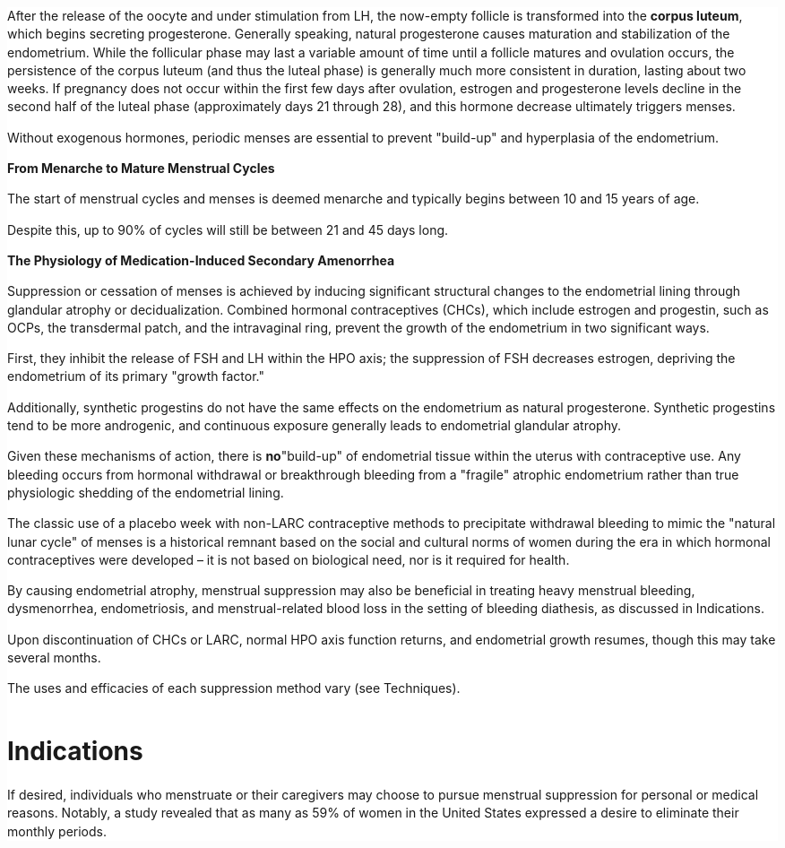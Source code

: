 After the release of the oocyte and under stimulation from LH, the now-empty follicle is transformed into the **corpus luteum**, which begins secreting progesterone. Generally speaking, natural progesterone causes maturation and stabilization of the endometrium. While the follicular phase may last a variable amount of time until a follicle matures and ovulation occurs, the persistence of the corpus luteum (and thus the luteal phase) is generally much more consistent in duration, lasting about two weeks. If pregnancy does not occur within the first few days after ovulation, estrogen and progesterone levels decline in the second half of the luteal phase (approximately days 21 through 28), and this hormone decrease ultimately triggers menses.

Without exogenous hormones, periodic menses are essential to prevent "build-up" and hyperplasia of the endometrium.

**From Menarche to Mature Menstrual Cycles**

The start of menstrual cycles and menses is deemed menarche and typically begins between 10 and 15 years of age.

Despite this, up to 90% of cycles will still be between 21 and 45 days long.

**The Physiology of Medication-Induced Secondary Amenorrhea**

Suppression or cessation of menses is achieved by inducing significant structural changes to the endometrial lining through glandular atrophy or decidualization. Combined hormonal contraceptives (CHCs), which include estrogen and progestin, such as OCPs, the transdermal patch, and the intravaginal ring, prevent the growth of the endometrium in two significant ways.

First, they inhibit the release of FSH and LH within the HPO axis; the suppression of FSH decreases estrogen, depriving the endometrium of its primary "growth factor."

Additionally, synthetic progestins do not have the same effects on the endometrium as natural progesterone. Synthetic progestins tend to be more androgenic, and continuous exposure generally leads to endometrial glandular atrophy.

Given these mechanisms of action, there is **no**"build-up" of endometrial tissue within the uterus with contraceptive use. Any bleeding occurs from hormonal withdrawal or breakthrough bleeding from a "fragile" atrophic endometrium rather than true physiologic shedding of the endometrial lining.

The classic use of a placebo week with non-LARC contraceptive methods to precipitate withdrawal bleeding to mimic the "natural lunar cycle" of menses is a historical remnant based on the social and cultural norms of women during the era in which hormonal contraceptives were developed – it is not based on biological need, nor is it required for health.

By causing endometrial atrophy, menstrual suppression may also be beneficial in treating heavy menstrual bleeding, dysmenorrhea, endometriosis, and menstrual-related blood loss in the setting of bleeding diathesis, as discussed in Indications.

Upon discontinuation of CHCs or LARC, normal HPO axis function returns, and endometrial growth resumes, though this may take several months.

The uses and efficacies of each suppression method vary (see Techniques).

# Indications

If desired, individuals who menstruate or their caregivers may choose to pursue menstrual suppression for personal or medical reasons. Notably, a study revealed that as many as 59% of women in the United States expressed a desire to eliminate their monthly periods.
